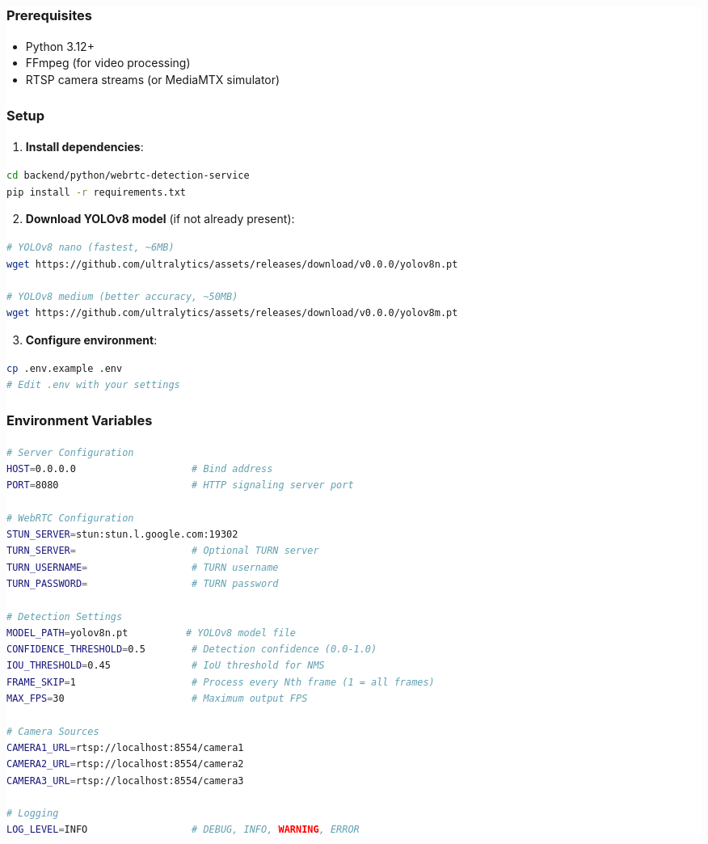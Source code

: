 ### Prerequisites

- Python 3.12+
- FFmpeg (for video processing)
- RTSP camera streams (or MediaMTX simulator)

### Setup

1. **Install dependencies**:
```bash
cd backend/python/webrtc-detection-service
pip install -r requirements.txt
```

2. **Download YOLOv8 model** (if not already present):
```bash
# YOLOv8 nano (fastest, ~6MB)
wget https://github.com/ultralytics/assets/releases/download/v0.0.0/yolov8n.pt

# YOLOv8 medium (better accuracy, ~50MB)
wget https://github.com/ultralytics/assets/releases/download/v0.0.0/yolov8m.pt
```

3. **Configure environment**:
```bash
cp .env.example .env
# Edit .env with your settings
```

### Environment Variables

```bash
# Server Configuration
HOST=0.0.0.0                    # Bind address
PORT=8080                       # HTTP signaling server port

# WebRTC Configuration
STUN_SERVER=stun:stun.l.google.com:19302
TURN_SERVER=                    # Optional TURN server
TURN_USERNAME=                  # TURN username
TURN_PASSWORD=                  # TURN password

# Detection Settings
MODEL_PATH=yolov8n.pt          # YOLOv8 model file
CONFIDENCE_THRESHOLD=0.5        # Detection confidence (0.0-1.0)
IOU_THRESHOLD=0.45              # IoU threshold for NMS
FRAME_SKIP=1                    # Process every Nth frame (1 = all frames)
MAX_FPS=30                      # Maximum output FPS

# Camera Sources
CAMERA1_URL=rtsp://localhost:8554/camera1
CAMERA2_URL=rtsp://localhost:8554/camera2
CAMERA3_URL=rtsp://localhost:8554/camera3

# Logging
LOG_LEVEL=INFO                  # DEBUG, INFO, WARNING, ERROR
```
